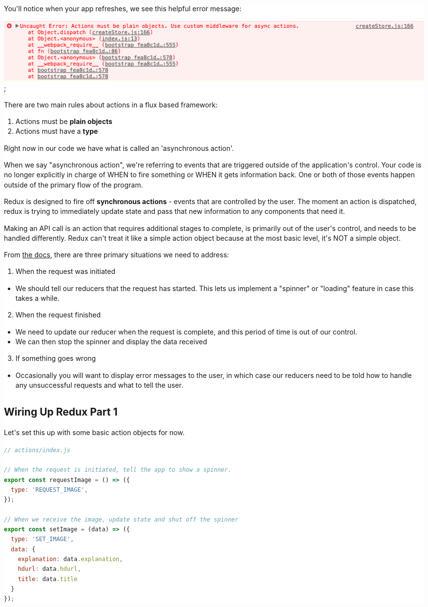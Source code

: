 You'll notice when your app refreshes, we see this helpful error message:

![action-error](./assets/action-error.png);

There are two main rules about actions in a flux based framework:

1. Actions must be **plain objects**
2. Actions must have a **type**

Right now in our code we have what is called an 'asynchronous action'.

When we say "asynchronous action", we're referring to events that are triggered outside of the application's control. Your code is no longer explicitly in charge of WHEN to fire something or WHEN it gets information back. One or both of those events happen outside of the primary flow of the program.

Redux is designed to fire off **synchronous actions** - events that are controlled by the user. The moment an action is dispatched, redux is trying to immediately update state and pass that new information to any components that need it.  

Making an API call is an action that requires additional stages to complete, is primarily out of the user's control, and needs to be handled differently. Redux can't treat it like a simple action object because at the most basic level, it's NOT a simple object.  

From [the docs](http://redux.js.org/docs/advanced/AsyncActions.html#actions), there are three primary situations we need to address:  

1. When the request was initiated
  - We should tell our reducers that the request has started. This lets us implement a "spinner" or "loading" feature in case this takes a while.

2. When the request finished
  - We need to update our reducer when the request is complete, and this period of time is out of our control.
  - We can then stop the spinner and display the data received

3. If something goes wrong
  - Occasionally you will want to display error messages to the user, in which case our reducers need to be told how to handle any unsuccessful requests and what to tell the user.  

## Wiring Up Redux Part 1

Let's set this up with some basic action objects for now.  

```js
// actions/index.js  

// When the request is initiated, tell the app to show a spinner.
export const requestImage = () => ({
  type: 'REQUEST_IMAGE',
});

// When we receive the image, update state and shut off the spinner
export const setImage = (data) => ({
  type: 'SET_IMAGE',
  data: {
    explanation: data.explanation,
    hdurl: data.hdurl,
    title: data.title
  }
});

```